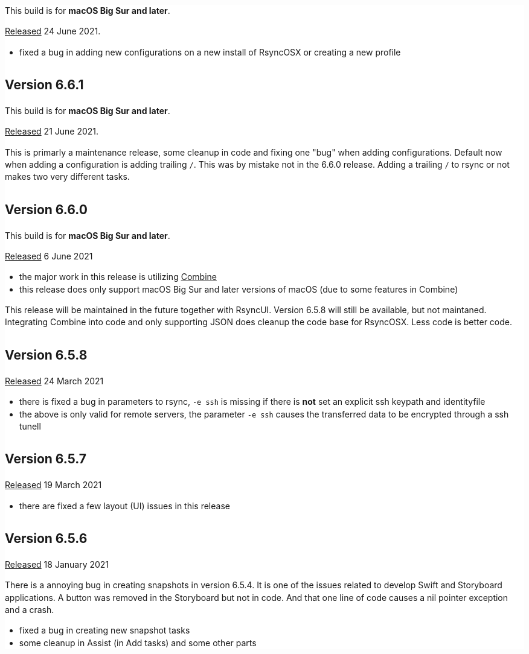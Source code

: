 This build is for **macOS Big Sur and later**.

[Released](https://github.com/rsyncOSX/RsyncOSX/releases/tag/v6.6.2) 24 June 2021.

- fixed a bug in adding new configurations on a new install of RsyncOSX or creating a new profile

## Version 6.6.1

This build is for **macOS Big Sur and later**.

[Released](https://github.com/rsyncOSX/RsyncOSX/releases/tag/v6.6.1) 21 June 2021.

This is primarly a maintenance release, some cleanup in code and fixing one "bug" when adding configurations. Default now when adding a configuration is adding trailing `/`. This was by mistake not in the 6.6.0 release. Adding a trailing `/` to rsync or not makes two very different tasks.

## Version 6.6.0

This build is for **macOS Big Sur and later**.

[Released](https://github.com/rsyncOSX/RsyncOSX/releases/tag/v6.5.8) 6 June 2021

- the major work in this release is utilizing [Combine](/post/combine/)
- this release does only support macOS Big Sur and later versions of macOS (due to some features in Combine)

This release will be maintained in the future together with RsyncUI. Version 6.5.8 will still be available, but not maintaned. Integrating Combine into code and only supporting JSON does cleanup the code base for RsyncOSX. Less code is better code.

## Version 6.5.8

[Released](https://github.com/rsyncOSX/RsyncOSX/releases/tag/v6.5.8) 24 March 2021

- there is fixed a bug in parameters to rsync, `-e ssh` is missing if there is **not** set an explicit ssh keypath and identityfile
- the above is only valid for remote servers, the parameter `-e ssh` causes the transferred data to be encrypted through a ssh tunell

## Version 6.5.7

[Released](https://github.com/rsyncOSX/RsyncOSX/releases/tag/v6.5.7) 19 March 2021

- there are fixed a few layout (UI) issues in this release

## Version 6.5.6

[Released](https://github.com/rsyncOSX/RsyncOSX/releases/tag/v6.5.6) 18 January 2021

There is a annoying bug in creating snapshots in version 6.5.4. It is one of the issues related to develop Swift and Storyboard applications. A button was removed in the Storyboard but not in code. And that one line of code causes a nil pointer exception and a crash.

- fixed a bug in creating new snapshot tasks
- some cleanup in Assist (in Add tasks) and some other parts
